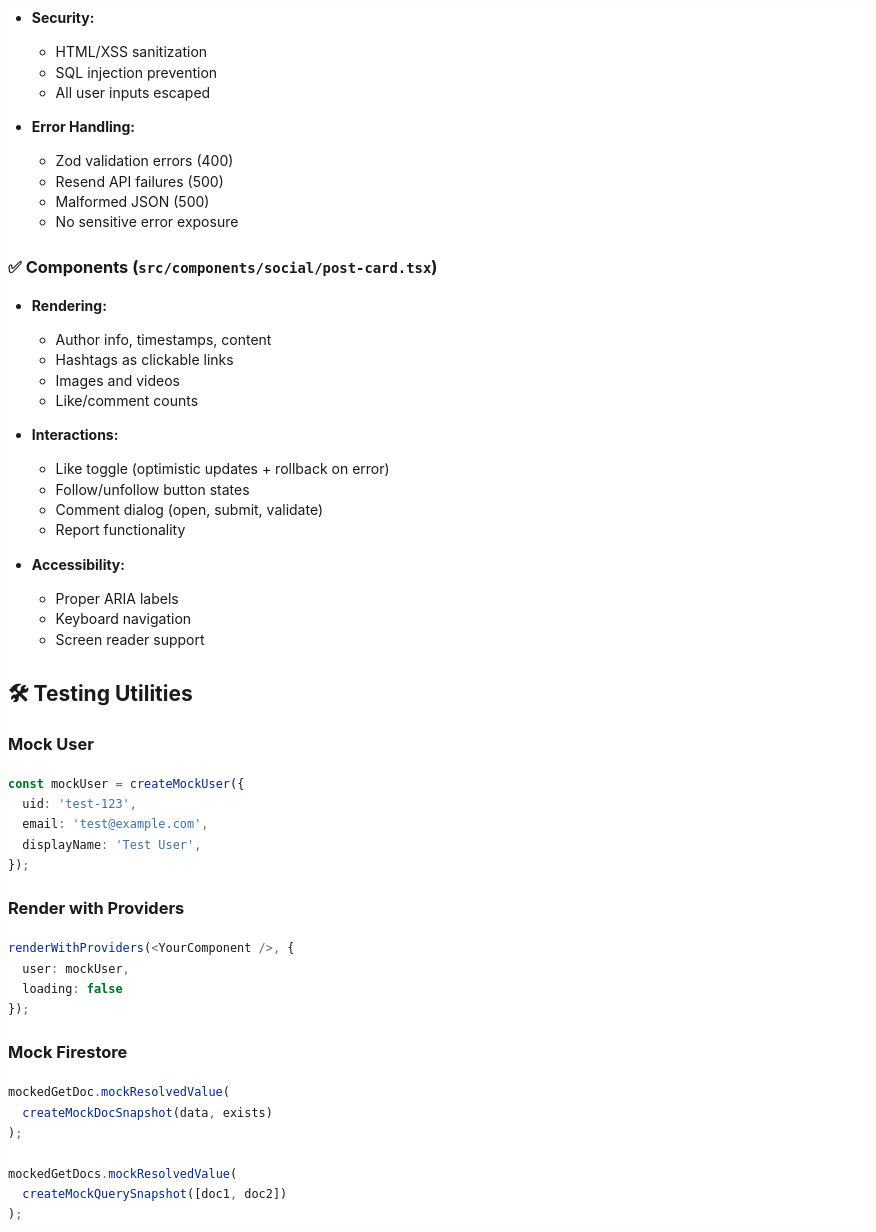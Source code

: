 - **Security:**
  - HTML/XSS sanitization
  - SQL injection prevention
  - All user inputs escaped

- **Error Handling:**
  - Zod validation errors (400)
  - Resend API failures (500)
  - Malformed JSON (500)
  - No sensitive error exposure

### ✅ Components (`src/components/social/post-card.tsx`)
- **Rendering:**
  - Author info, timestamps, content
  - Hashtags as clickable links
  - Images and videos
  - Like/comment counts

- **Interactions:**
  - Like toggle (optimistic updates + rollback on error)
  - Follow/unfollow button states
  - Comment dialog (open, submit, validate)
  - Report functionality

- **Accessibility:**
  - Proper ARIA labels
  - Keyboard navigation
  - Screen reader support

## 🛠️ Testing Utilities

### Mock User
```typescript
const mockUser = createMockUser({
  uid: 'test-123',
  email: 'test@example.com',
  displayName: 'Test User',
});
```

### Render with Providers
```typescript
renderWithProviders(<YourComponent />, {
  user: mockUser,
  loading: false
});
```

### Mock Firestore
```typescript
mockedGetDoc.mockResolvedValue(
  createMockDocSnapshot(data, exists)
);

mockedGetDocs.mockResolvedValue(
  createMockQuerySnapshot([doc1, doc2])
);
```

